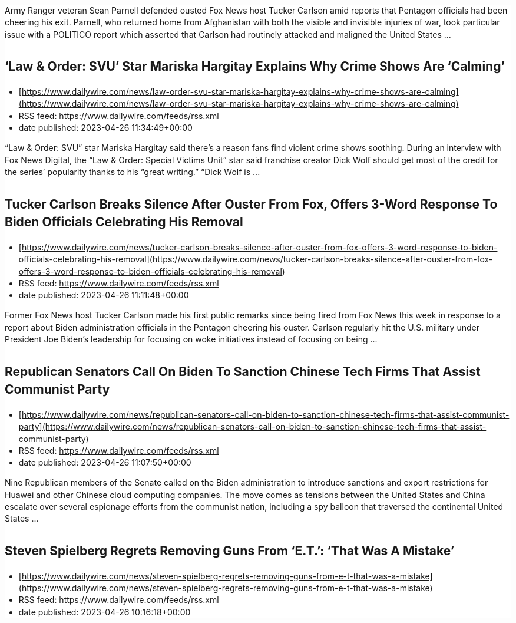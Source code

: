 Army Ranger veteran Sean Parnell defended ousted Fox News host Tucker Carlson amid reports that Pentagon officials had been cheering his exit. Parnell, who returned home from Afghanistan with both the visible and invisible injuries of war, took particular issue with a POLITICO report which asserted that Carlson had routinely attacked and maligned the United States ...

## ‘Law & Order: SVU’ Star Mariska Hargitay Explains Why Crime Shows Are ‘Calming’
 - [https://www.dailywire.com/news/law-order-svu-star-mariska-hargitay-explains-why-crime-shows-are-calming](https://www.dailywire.com/news/law-order-svu-star-mariska-hargitay-explains-why-crime-shows-are-calming)
 - RSS feed: https://www.dailywire.com/feeds/rss.xml
 - date published: 2023-04-26 11:34:49+00:00

“Law &amp; Order: SVU” star Mariska Hargitay said there’s a reason fans find violent crime shows soothing. During an interview with Fox News Digital, the &#8220;Law &amp; Order: Special Victims Unit&#8221; star said franchise creator Dick Wolf should get most of the credit for the series’ popularity thanks to his &#8220;great writing.&#8221; &#8220;Dick Wolf is ...

## Tucker Carlson Breaks Silence After Ouster From Fox, Offers 3-Word Response To Biden Officials Celebrating His Removal
 - [https://www.dailywire.com/news/tucker-carlson-breaks-silence-after-ouster-from-fox-offers-3-word-response-to-biden-officials-celebrating-his-removal](https://www.dailywire.com/news/tucker-carlson-breaks-silence-after-ouster-from-fox-offers-3-word-response-to-biden-officials-celebrating-his-removal)
 - RSS feed: https://www.dailywire.com/feeds/rss.xml
 - date published: 2023-04-26 11:11:48+00:00

Former Fox News host Tucker Carlson made his first public remarks since being fired from Fox News this week in response to a report about Biden administration officials in the Pentagon cheering his ouster. Carlson regularly hit the U.S. military under President Joe Biden&#8217;s leadership for focusing on woke initiatives instead of focusing on being ...

## Republican Senators Call On Biden To Sanction Chinese Tech Firms That Assist Communist Party
 - [https://www.dailywire.com/news/republican-senators-call-on-biden-to-sanction-chinese-tech-firms-that-assist-communist-party](https://www.dailywire.com/news/republican-senators-call-on-biden-to-sanction-chinese-tech-firms-that-assist-communist-party)
 - RSS feed: https://www.dailywire.com/feeds/rss.xml
 - date published: 2023-04-26 11:07:50+00:00

Nine Republican members of the Senate called on the Biden administration to introduce sanctions and export restrictions for Huawei and other Chinese cloud computing companies. The move comes as tensions between the United States and China escalate over several espionage efforts from the communist nation, including a spy balloon that traversed the continental United States ...

## Steven Spielberg Regrets Removing Guns From ‘E.T.’: ‘That Was A Mistake’
 - [https://www.dailywire.com/news/steven-spielberg-regrets-removing-guns-from-e-t-that-was-a-mistake](https://www.dailywire.com/news/steven-spielberg-regrets-removing-guns-from-e-t-that-was-a-mistake)
 - RSS feed: https://www.dailywire.com/feeds/rss.xml
 - date published: 2023-04-26 10:16:18+00:00
